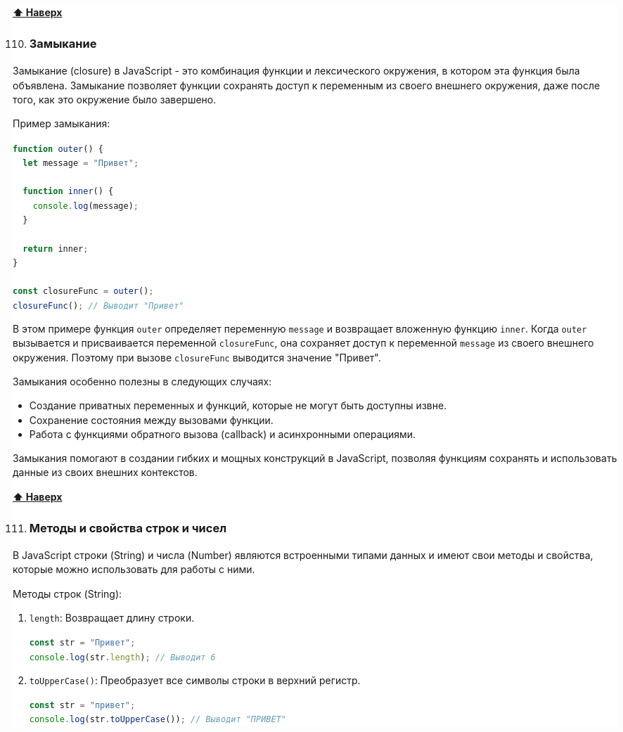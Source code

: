   **[⬆ Наверх](#top)**
	
	
110. ### <a name="110"></a> Замыкание

Замыкание (closure) в JavaScript - это комбинация функции и лексического окружения, в котором эта функция была объявлена. Замыкание позволяет функции сохранять доступ к переменным из своего внешнего окружения, даже после того, как это окружение было завершено.

Пример замыкания:
```javascript
function outer() {
  let message = "Привет";

  function inner() {
    console.log(message);
  }

  return inner;
}

const closureFunc = outer();
closureFunc(); // Выводит "Привет"
```

В этом примере функция `outer` определяет переменную `message` и возвращает вложенную функцию `inner`. Когда `outer` вызывается и присваивается переменной `closureFunc`, она сохраняет доступ к переменной `message` из своего внешнего окружения. Поэтому при вызове `closureFunc` выводится значение "Привет".

Замыкания особенно полезны в следующих случаях:
- Создание приватных переменных и функций, которые не могут быть доступны извне.
- Сохранение состояния между вызовами функции.
- Работа с функциями обратного вызова (callback) и асинхронными операциями.

Замыкания помогают в создании гибких и мощных конструкций в JavaScript, позволяя функциям сохранять и использовать данные из своих внешних контекстов.

  **[⬆ Наверх](#top)**
	
	
111. ### <a name="111"></a> Методы и свойства строк и чисел

В JavaScript строки (String) и числа (Number) являются встроенными типами данных и имеют свои методы и свойства, которые можно использовать для работы с ними.

Методы строк (String):

1. `length`: Возвращает длину строки.

   ```javascript
   const str = "Привет";
   console.log(str.length); // Выводит 6
   ```

2. `toUpperCase()`: Преобразует все символы строки в верхний регистр.

   ```javascript
   const str = "привет";
   console.log(str.toUpperCase()); // Выводит "ПРИВЕТ"
   ```
